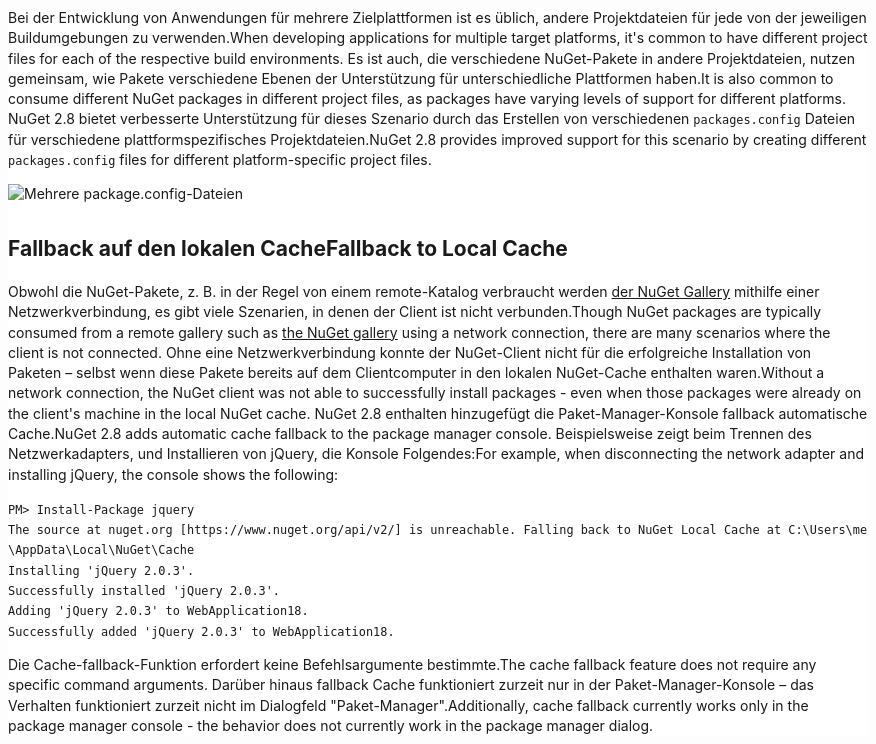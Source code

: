 <span data-ttu-id="179d7-158">Bei der Entwicklung von Anwendungen für mehrere Zielplattformen ist es üblich, andere Projektdateien für jede von der jeweiligen Buildumgebungen zu verwenden.</span><span class="sxs-lookup"><span data-stu-id="179d7-158">When developing applications for multiple target platforms, it's common to have different project files for each of the respective build environments.</span></span> <span data-ttu-id="179d7-159">Es ist auch, die verschiedene NuGet-Pakete in andere Projektdateien, nutzen gemeinsam, wie Pakete verschiedene Ebenen der Unterstützung für unterschiedliche Plattformen haben.</span><span class="sxs-lookup"><span data-stu-id="179d7-159">It is also common to consume different NuGet packages in different project files, as packages have varying levels of support for different platforms.</span></span> <span data-ttu-id="179d7-160">NuGet 2.8 bietet verbesserte Unterstützung für dieses Szenario durch das Erstellen von verschiedenen `packages.config` Dateien für verschiedene plattformspezifisches Projektdateien.</span><span class="sxs-lookup"><span data-stu-id="179d7-160">NuGet 2.8 provides improved support for this scenario by creating different `packages.config` files for different platform-specific project files.</span></span>

![Mehrere package.config-Dateien](./media/NuGet-2.8/multiple-packageconfigs.png)

## <a name="fallback-to-local-cache"></a><span data-ttu-id="179d7-162">Fallback auf den lokalen Cache</span><span class="sxs-lookup"><span data-stu-id="179d7-162">Fallback to Local Cache</span></span>

<span data-ttu-id="179d7-163">Obwohl die NuGet-Pakete, z. B. in der Regel von einem remote-Katalog verbraucht werden [der NuGet Gallery](http://www.nuget.org/) mithilfe einer Netzwerkverbindung, es gibt viele Szenarien, in denen der Client ist nicht verbunden.</span><span class="sxs-lookup"><span data-stu-id="179d7-163">Though NuGet packages are typically consumed from a remote gallery such as [the NuGet gallery](http://www.nuget.org/) using a network connection, there are many scenarios where the client is not connected.</span></span> <span data-ttu-id="179d7-164">Ohne eine Netzwerkverbindung konnte der NuGet-Client nicht für die erfolgreiche Installation von Paketen – selbst wenn diese Pakete bereits auf dem Clientcomputer in den lokalen NuGet-Cache enthalten waren.</span><span class="sxs-lookup"><span data-stu-id="179d7-164">Without a network connection, the NuGet client was not able to successfully install packages - even when those packages were already on the client's machine in the local NuGet cache.</span></span> <span data-ttu-id="179d7-165">NuGet 2.8 enthalten hinzugefügt die Paket-Manager-Konsole fallback automatische Cache.</span><span class="sxs-lookup"><span data-stu-id="179d7-165">NuGet 2.8 adds automatic cache fallback to the package manager console.</span></span> <span data-ttu-id="179d7-166">Beispielsweise zeigt beim Trennen des Netzwerkadapters, und Installieren von jQuery, die Konsole Folgendes:</span><span class="sxs-lookup"><span data-stu-id="179d7-166">For example, when disconnecting the network adapter and installing jQuery, the console shows the following:</span></span>

    PM> Install-Package jquery
    The source at nuget.org [https://www.nuget.org/api/v2/] is unreachable. Falling back to NuGet Local Cache at C:\Users\me\AppData\Local\NuGet\Cache
    Installing 'jQuery 2.0.3'.
    Successfully installed 'jQuery 2.0.3'.
    Adding 'jQuery 2.0.3' to WebApplication18.
    Successfully added 'jQuery 2.0.3' to WebApplication18.

<span data-ttu-id="179d7-167">Die Cache-fallback-Funktion erfordert keine Befehlsargumente bestimmte.</span><span class="sxs-lookup"><span data-stu-id="179d7-167">The cache fallback feature does not require any specific command arguments.</span></span> <span data-ttu-id="179d7-168">Darüber hinaus fallback Cache funktioniert zurzeit nur in der Paket-Manager-Konsole – das Verhalten funktioniert zurzeit nicht im Dialogfeld "Paket-Manager".</span><span class="sxs-lookup"><span data-stu-id="179d7-168">Additionally, cache fallback currently works only in the package manager console - the behavior does not currently work in the package manager dialog.</span></span>
